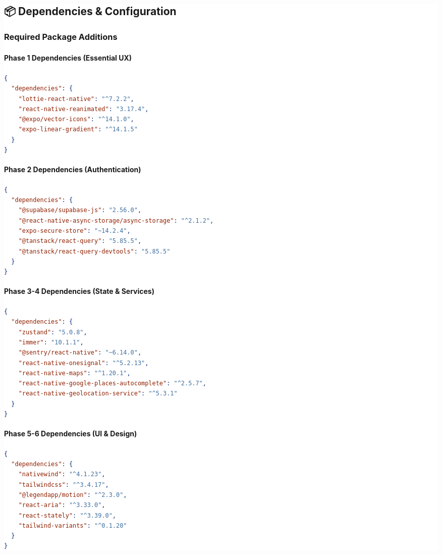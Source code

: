 
## 📦 Dependencies & Configuration

### Required Package Additions

#### Phase 1 Dependencies (Essential UX)
```json
{
  "dependencies": {
    "lottie-react-native": "^7.2.2",
    "react-native-reanimated": "3.17.4",
    "@expo/vector-icons": "^14.1.0",
    "expo-linear-gradient": "^14.1.5"
  }
}
```

#### Phase 2 Dependencies (Authentication)
```json
{
  "dependencies": {
    "@supabase/supabase-js": "2.56.0",
    "@react-native-async-storage/async-storage": "^2.1.2",
    "expo-secure-store": "~14.2.4",
    "@tanstack/react-query": "5.85.5",
    "@tanstack/react-query-devtools": "5.85.5"
  }
}
```

#### Phase 3-4 Dependencies (State & Services)
```json
{
  "dependencies": {
    "zustand": "5.0.8",
    "immer": "10.1.1",
    "@sentry/react-native": "~6.14.0",
    "react-native-onesignal": "^5.2.13",
    "react-native-maps": "^1.20.1",
    "react-native-google-places-autocomplete": "^2.5.7",
    "react-native-geolocation-service": "^5.3.1"
  }
}
```

#### Phase 5-6 Dependencies (UI & Design)
```json
{
  "dependencies": {
    "nativewind": "^4.1.23",
    "tailwindcss": "^3.4.17",
    "@legendapp/motion": "^2.3.0",
    "react-aria": "^3.33.0",
    "react-stately": "^3.39.0",
    "tailwind-variants": "^0.1.20"
  }
}
```
